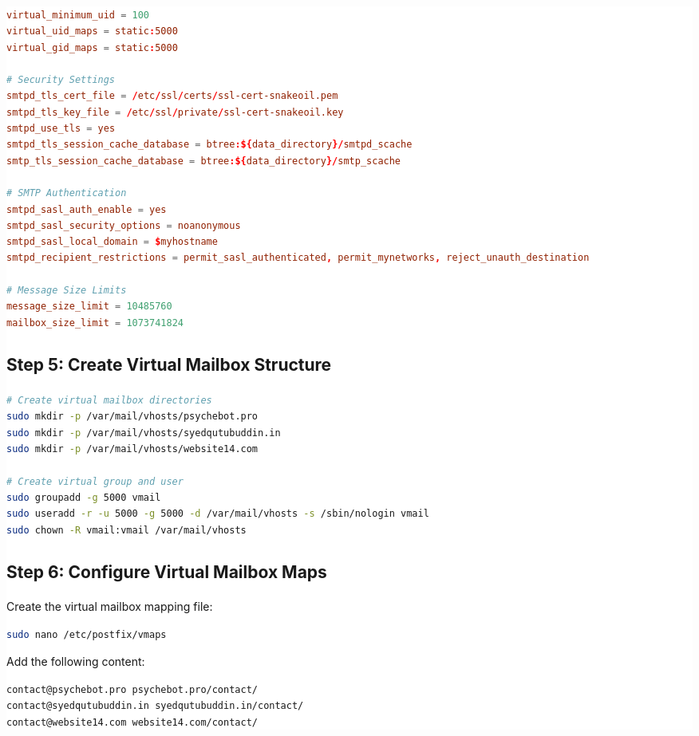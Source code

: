 ```conf
virtual_minimum_uid = 100
virtual_uid_maps = static:5000
virtual_gid_maps = static:5000

# Security Settings
smtpd_tls_cert_file = /etc/ssl/certs/ssl-cert-snakeoil.pem
smtpd_tls_key_file = /etc/ssl/private/ssl-cert-snakeoil.key
smtpd_use_tls = yes
smtpd_tls_session_cache_database = btree:${data_directory}/smtpd_scache
smtp_tls_session_cache_database = btree:${data_directory}/smtp_scache

# SMTP Authentication
smtpd_sasl_auth_enable = yes
smtpd_sasl_security_options = noanonymous
smtpd_sasl_local_domain = $myhostname
smtpd_recipient_restrictions = permit_sasl_authenticated, permit_mynetworks, reject_unauth_destination

# Message Size Limits
message_size_limit = 10485760
mailbox_size_limit = 1073741824
```

## Step 5: Create Virtual Mailbox Structure

```bash
# Create virtual mailbox directories
sudo mkdir -p /var/mail/vhosts/psychebot.pro
sudo mkdir -p /var/mail/vhosts/syedqutubuddin.in
sudo mkdir -p /var/mail/vhosts/website14.com

# Create virtual group and user
sudo groupadd -g 5000 vmail
sudo useradd -r -u 5000 -g 5000 -d /var/mail/vhosts -s /sbin/nologin vmail
sudo chown -R vmail:vmail /var/mail/vhosts
```

## Step 6: Configure Virtual Mailbox Maps

Create the virtual mailbox mapping file:

```bash
sudo nano /etc/postfix/vmaps
```

Add the following content:

```
contact@psychebot.pro psychebot.pro/contact/
contact@syedqutubuddin.in syedqutubuddin.in/contact/
contact@website14.com website14.com/contact/
```
